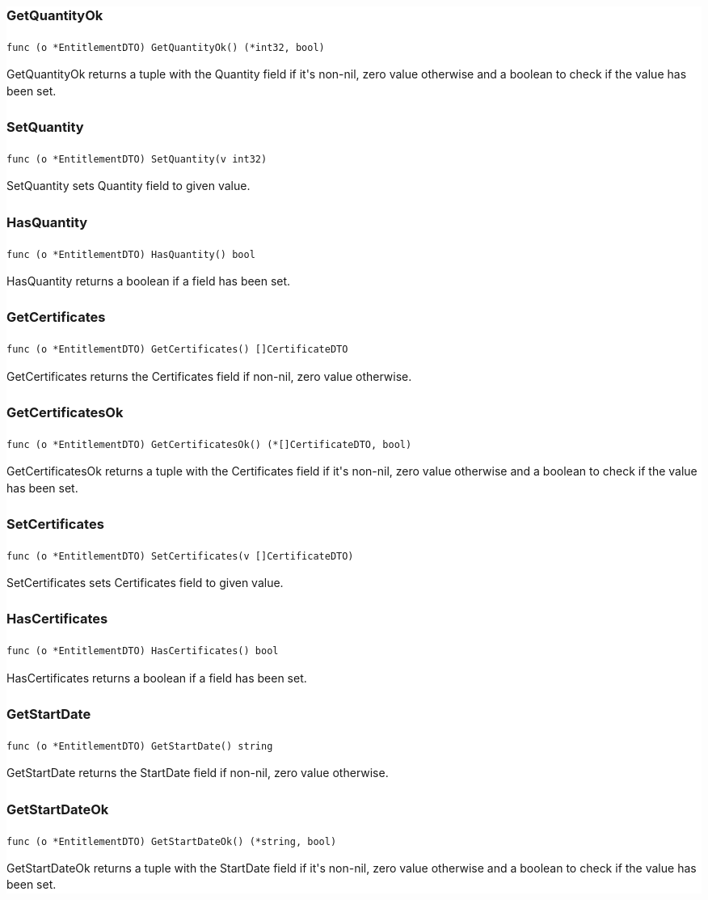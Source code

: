 ### GetQuantityOk

`func (o *EntitlementDTO) GetQuantityOk() (*int32, bool)`

GetQuantityOk returns a tuple with the Quantity field if it's non-nil, zero value otherwise
and a boolean to check if the value has been set.

### SetQuantity

`func (o *EntitlementDTO) SetQuantity(v int32)`

SetQuantity sets Quantity field to given value.

### HasQuantity

`func (o *EntitlementDTO) HasQuantity() bool`

HasQuantity returns a boolean if a field has been set.

### GetCertificates

`func (o *EntitlementDTO) GetCertificates() []CertificateDTO`

GetCertificates returns the Certificates field if non-nil, zero value otherwise.

### GetCertificatesOk

`func (o *EntitlementDTO) GetCertificatesOk() (*[]CertificateDTO, bool)`

GetCertificatesOk returns a tuple with the Certificates field if it's non-nil, zero value otherwise
and a boolean to check if the value has been set.

### SetCertificates

`func (o *EntitlementDTO) SetCertificates(v []CertificateDTO)`

SetCertificates sets Certificates field to given value.

### HasCertificates

`func (o *EntitlementDTO) HasCertificates() bool`

HasCertificates returns a boolean if a field has been set.

### GetStartDate

`func (o *EntitlementDTO) GetStartDate() string`

GetStartDate returns the StartDate field if non-nil, zero value otherwise.

### GetStartDateOk

`func (o *EntitlementDTO) GetStartDateOk() (*string, bool)`

GetStartDateOk returns a tuple with the StartDate field if it's non-nil, zero value otherwise
and a boolean to check if the value has been set.

